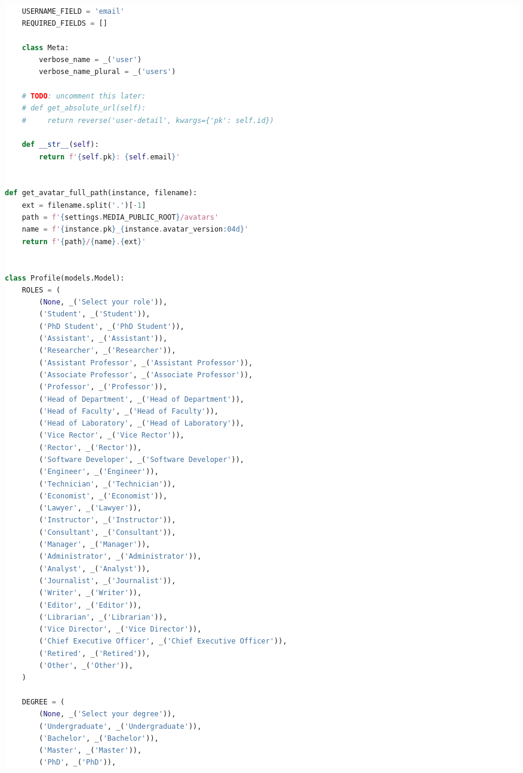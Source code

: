 ```python
    USERNAME_FIELD = 'email'
    REQUIRED_FIELDS = []

    class Meta:
        verbose_name = _('user')
        verbose_name_plural = _('users')

    # TODO: uncomment this later:
    # def get_absolute_url(self):
    #     return reverse('user-detail', kwargs={'pk': self.id})

    def __str__(self):
        return f'{self.pk}: {self.email}'


def get_avatar_full_path(instance, filename):
    ext = filename.split('.')[-1]
    path = f'{settings.MEDIA_PUBLIC_ROOT}/avatars'
    name = f'{instance.pk}_{instance.avatar_version:04d}'
    return f'{path}/{name}.{ext}'


class Profile(models.Model):
    ROLES = (
        (None, _('Select your role')),
        ('Student', _('Student')),
        ('PhD Student', _('PhD Student')),
        ('Assistant', _('Assistant')),
        ('Researcher', _('Researcher')),
        ('Assistant Professor', _('Assistant Professor')),
        ('Associate Professor', _('Associate Professor')),
        ('Professor', _('Professor')),
        ('Head of Department', _('Head of Department')),
        ('Head of Faculty', _('Head of Faculty')),
        ('Head of Laboratory', _('Head of Laboratory')),
        ('Vice Rector', _('Vice Rector')),
        ('Rector', _('Rector')),
        ('Software Developer', _('Software Developer')),
        ('Engineer', _('Engineer')),
        ('Technician', _('Technician')),
        ('Economist', _('Economist')),
        ('Lawyer', _('Lawyer')),
        ('Instructor', _('Instructor')),
        ('Consultant', _('Consultant')),
        ('Manager', _('Manager')),
        ('Administrator', _('Administrator')),
        ('Analyst', _('Analyst')),
        ('Journalist', _('Journalist')),
        ('Writer', _('Writer')),
        ('Editor', _('Editor')),
        ('Librarian', _('Librarian')),
        ('Vice Director', _('Vice Director')),
        ('Chief Executive Officer', _('Chief Executive Officer')),
        ('Retired', _('Retired')),
        ('Other', _('Other')),
    )

    DEGREE = (
        (None, _('Select your degree')),
        ('Undergraduate', _('Undergraduate')),
        ('Bachelor', _('Bachelor')),
        ('Master', _('Master')),
        ('PhD', _('PhD')),
```